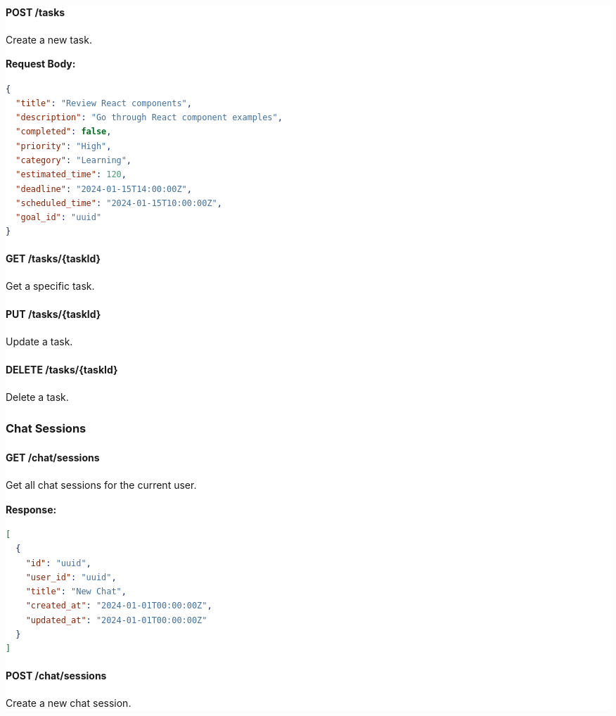 #### POST /tasks

Create a new task.

**Request Body:**

```json
{
  "title": "Review React components",
  "description": "Go through React component examples",
  "completed": false,
  "priority": "High",
  "category": "Learning",
  "estimated_time": 120,
  "deadline": "2024-01-15T14:00:00Z",
  "scheduled_time": "2024-01-15T10:00:00Z",
  "goal_id": "uuid"
}
```

#### GET /tasks/{taskId}

Get a specific task.

#### PUT /tasks/{taskId}

Update a task.

#### DELETE /tasks/{taskId}

Delete a task.

### Chat Sessions

#### GET /chat/sessions

Get all chat sessions for the current user.

**Response:**

```json
[
  {
    "id": "uuid",
    "user_id": "uuid",
    "title": "New Chat",
    "created_at": "2024-01-01T00:00:00Z",
    "updated_at": "2024-01-01T00:00:00Z"
  }
]
```

#### POST /chat/sessions

Create a new chat session.
